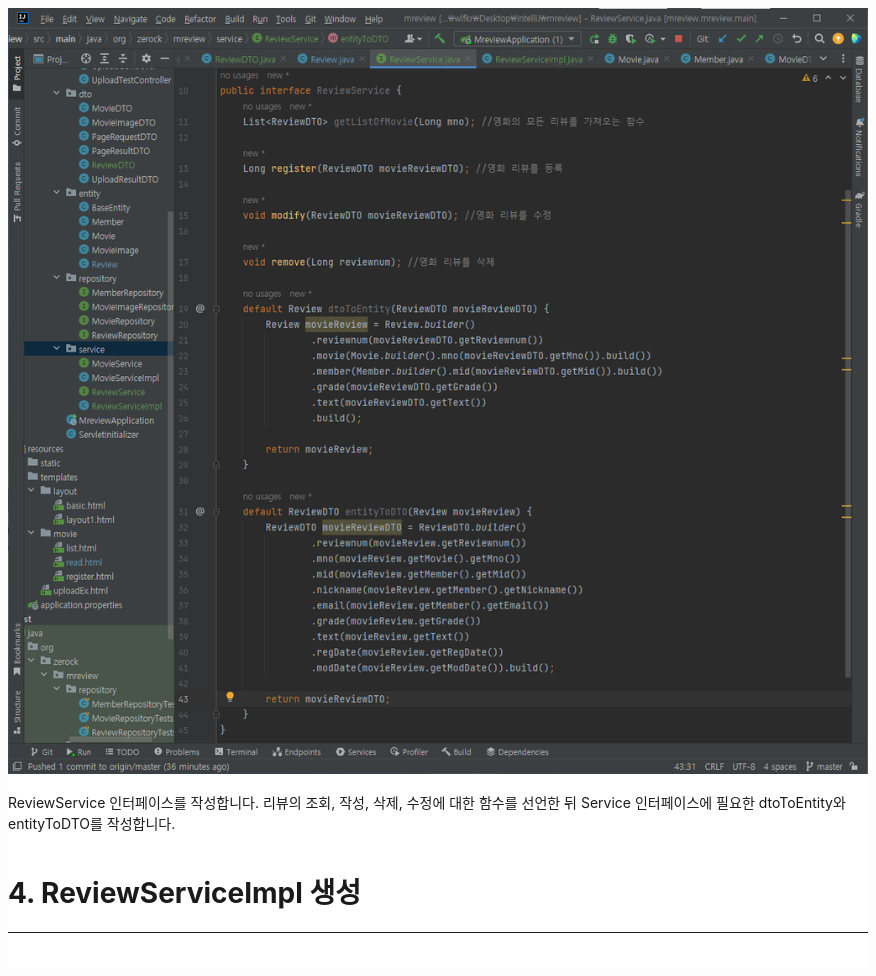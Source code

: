 ![3](/assets/img/web/spring/2023-05-05-[Spring]_영화_리뷰_처리/3.png)
<br>

ReviewService 인터페이스를 작성합니다.
리뷰의 조회, 작성, 삭제, 수정에 대한 함수를 선언한 뒤 Service 인터페이스에 필요한 dtoToEntity와 entityToDTO를 작성합니다.<br>


# 4. ReviewServiceImpl 생성
---
<br>
